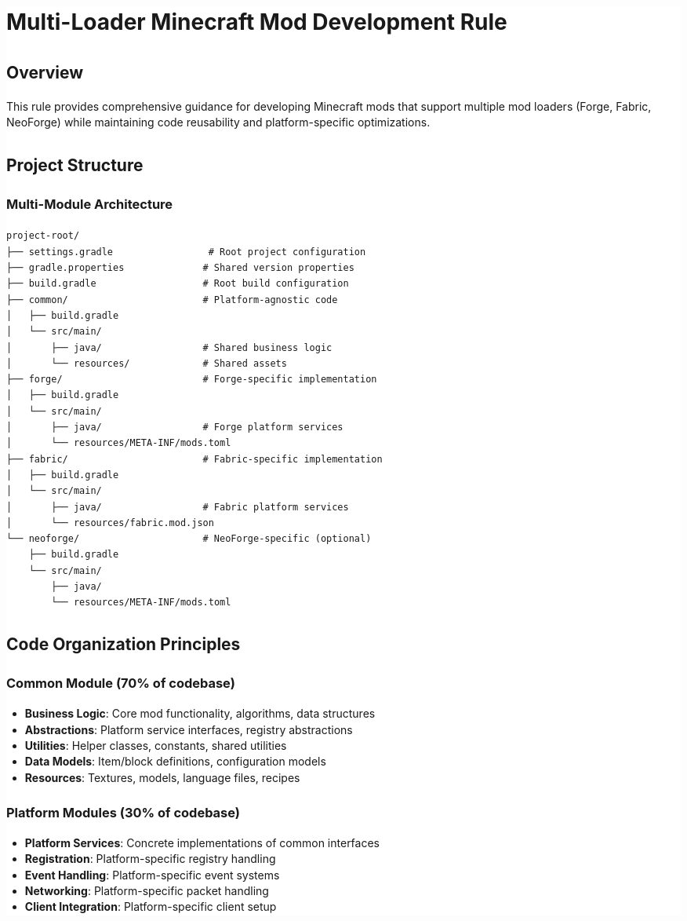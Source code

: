 # Multi-Loader Minecraft Mod Development Rule

## Overview
This rule provides comprehensive guidance for developing Minecraft mods that support multiple mod loaders (Forge, Fabric, NeoForge) while maintaining code reusability and platform-specific optimizations.

## Project Structure

### Multi-Module Architecture
```
project-root/
├── settings.gradle                 # Root project configuration
├── gradle.properties              # Shared version properties
├── build.gradle                   # Root build configuration
├── common/                        # Platform-agnostic code
│   ├── build.gradle
│   └── src/main/
│       ├── java/                  # Shared business logic
│       └── resources/             # Shared assets
├── forge/                         # Forge-specific implementation
│   ├── build.gradle
│   └── src/main/
│       ├── java/                  # Forge platform services
│       └── resources/META-INF/mods.toml
├── fabric/                        # Fabric-specific implementation
│   ├── build.gradle
│   └── src/main/
│       ├── java/                  # Fabric platform services
│       └── resources/fabric.mod.json
└── neoforge/                      # NeoForge-specific (optional)
    ├── build.gradle
    └── src/main/
        ├── java/
        └── resources/META-INF/mods.toml
```

## Code Organization Principles

### Common Module (70% of codebase)
- **Business Logic**: Core mod functionality, algorithms, data structures
- **Abstractions**: Platform service interfaces, registry abstractions
- **Utilities**: Helper classes, constants, shared utilities
- **Data Models**: Item/block definitions, configuration models
- **Resources**: Textures, models, language files, recipes

### Platform Modules (30% of codebase)
- **Platform Services**: Concrete implementations of common interfaces
- **Registration**: Platform-specific registry handling
- **Event Handling**: Platform-specific event systems
- **Networking**: Platform-specific packet handling
- **Client Integration**: Platform-specific client setup
